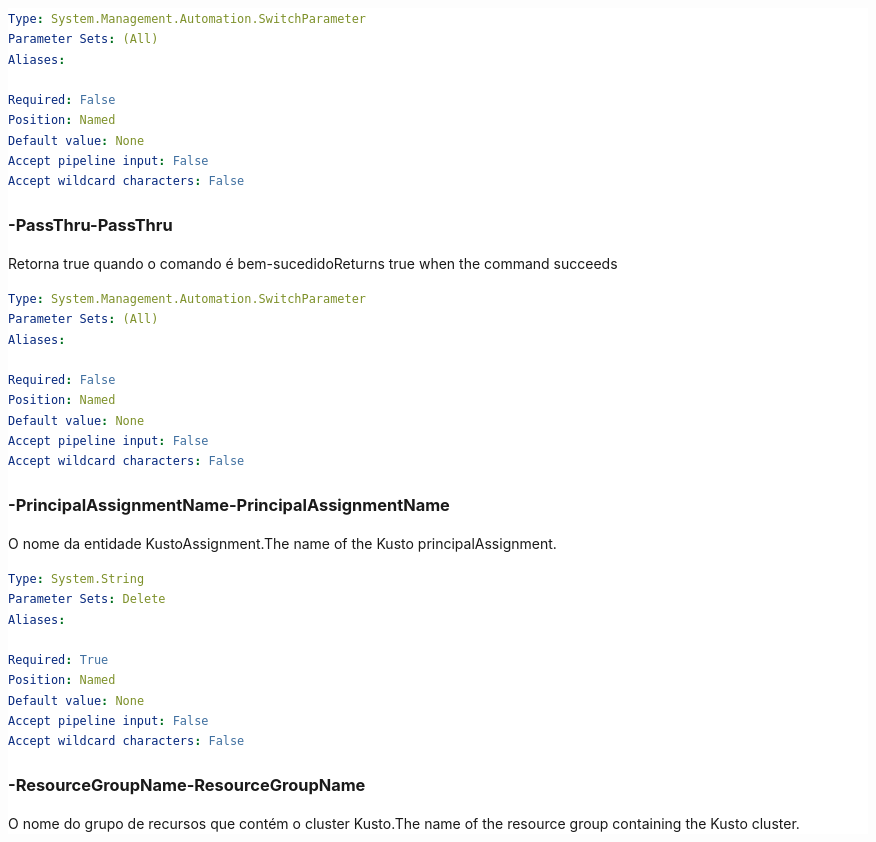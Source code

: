 ```yaml
Type: System.Management.Automation.SwitchParameter
Parameter Sets: (All)
Aliases:

Required: False
Position: Named
Default value: None
Accept pipeline input: False
Accept wildcard characters: False
```

### <span data-ttu-id="bc4d0-123">-PassThru</span><span class="sxs-lookup"><span data-stu-id="bc4d0-123">-PassThru</span></span>
<span data-ttu-id="bc4d0-124">Retorna true quando o comando é bem-sucedido</span><span class="sxs-lookup"><span data-stu-id="bc4d0-124">Returns true when the command succeeds</span></span>

```yaml
Type: System.Management.Automation.SwitchParameter
Parameter Sets: (All)
Aliases:

Required: False
Position: Named
Default value: None
Accept pipeline input: False
Accept wildcard characters: False
```

### <span data-ttu-id="bc4d0-125">-PrincipalAssignmentName</span><span class="sxs-lookup"><span data-stu-id="bc4d0-125">-PrincipalAssignmentName</span></span>
<span data-ttu-id="bc4d0-126">O nome da entidade KustoAssignment.</span><span class="sxs-lookup"><span data-stu-id="bc4d0-126">The name of the Kusto principalAssignment.</span></span>

```yaml
Type: System.String
Parameter Sets: Delete
Aliases:

Required: True
Position: Named
Default value: None
Accept pipeline input: False
Accept wildcard characters: False
```

### <span data-ttu-id="bc4d0-127">-ResourceGroupName</span><span class="sxs-lookup"><span data-stu-id="bc4d0-127">-ResourceGroupName</span></span>
<span data-ttu-id="bc4d0-128">O nome do grupo de recursos que contém o cluster Kusto.</span><span class="sxs-lookup"><span data-stu-id="bc4d0-128">The name of the resource group containing the Kusto cluster.</span></span>

